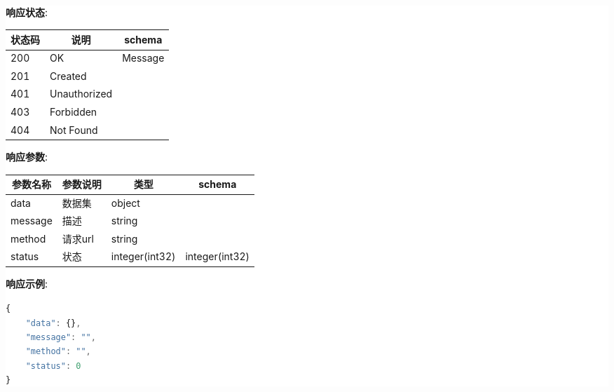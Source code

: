 
**响应状态**:


| 状态码 | 说明 | schema |
| -------- | -------- | ----- | 
|200|OK|Message|
|201|Created||
|401|Unauthorized||
|403|Forbidden||
|404|Not Found||


**响应参数**:


| 参数名称 | 参数说明 | 类型 | schema |
| -------- | -------- | ----- |----- | 
|data|数据集|object||
|message|描述|string||
|method|请求url|string||
|status|状态|integer(int32)|integer(int32)|


**响应示例**:
```javascript
{
	"data": {},
	"message": "",
	"method": "",
	"status": 0
}
```

